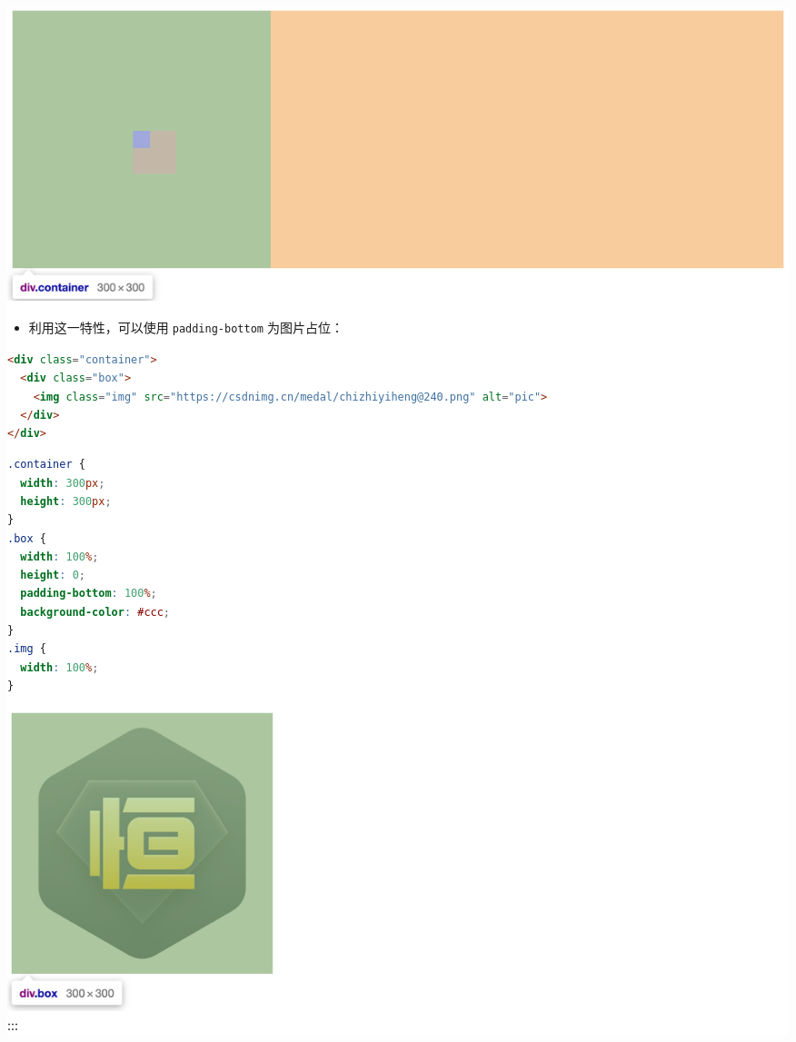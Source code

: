 ![padding-bottom/right 可超出显示](./imgs/box-modal_04.png)

+ 利用这一特性，可以使用 `padding-bottom` 为图片占位：
```html
<div class="container">
  <div class="box">
    <img class="img" src="https://csdnimg.cn/medal/chizhiyiheng@240.png" alt="pic">
  </div>
</div>
```
```css
.container {
  width: 300px;
  height: 300px;
}
.box {
  width: 100%;
  height: 0;
  padding-bottom: 100%;
  background-color: #ccc;
}
.img {
  width: 100%;
}
```

![为图片占位](./imgs/box-modal_03.png)
:::
